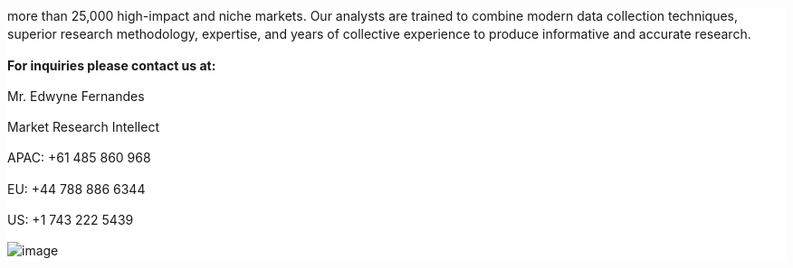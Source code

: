 more than 25,000 high-impact and niche markets. Our analysts are trained to combine modern data collection techniques, superior research methodology, expertise, and years of collective experience to produce informative and accurate research.</span></p><p><strong>For inquiries please contact us at:</strong></p><p>Mr. Edwyne Fernandes</p><p>Market Research Intellect</p><p>APAC: +61 485 860 968</p><p>EU: +44 788 886 6344</p><p>US: +1 743 222 5439</p>
![image](https://github.com/user-attachments/assets/570a7689-811f-478a-aa2b-64fea4fb73f9)
